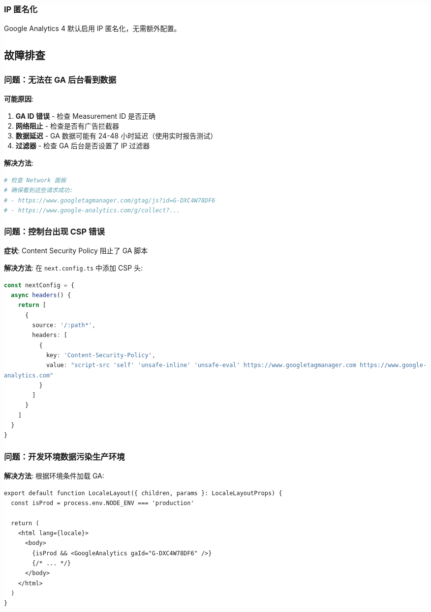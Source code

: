 ### IP 匿名化

Google Analytics 4 默认启用 IP 匿名化，无需额外配置。

## 故障排查

### 问题：无法在 GA 后台看到数据

**可能原因**:
1. **GA ID 错误** - 检查 Measurement ID 是否正确
2. **网络阻止** - 检查是否有广告拦截器
3. **数据延迟** - GA 数据可能有 24-48 小时延迟（使用实时报告测试）
4. **过滤器** - 检查 GA 后台是否设置了 IP 过滤器

**解决方法**:
```bash
# 检查 Network 面板
# 确保看到这些请求成功:
# - https://www.googletagmanager.com/gtag/js?id=G-DXC4W78DF6
# - https://www.google-analytics.com/g/collect?...
```

### 问题：控制台出现 CSP 错误

**症状**: Content Security Policy 阻止了 GA 脚本

**解决方法**: 在 `next.config.ts` 中添加 CSP 头:

```typescript
const nextConfig = {
  async headers() {
    return [
      {
        source: '/:path*',
        headers: [
          {
            key: 'Content-Security-Policy',
            value: "script-src 'self' 'unsafe-inline' 'unsafe-eval' https://www.googletagmanager.com https://www.google-analytics.com"
          }
        ]
      }
    ]
  }
}
```

### 问题：开发环境数据污染生产环境

**解决方法**: 根据环境条件加载 GA:

```tsx
export default function LocaleLayout({ children, params }: LocaleLayoutProps) {
  const isProd = process.env.NODE_ENV === 'production'

  return (
    <html lang={locale}>
      <body>
        {isProd && <GoogleAnalytics gaId="G-DXC4W78DF6" />}
        {/* ... */}
      </body>
    </html>
  )
}
```
